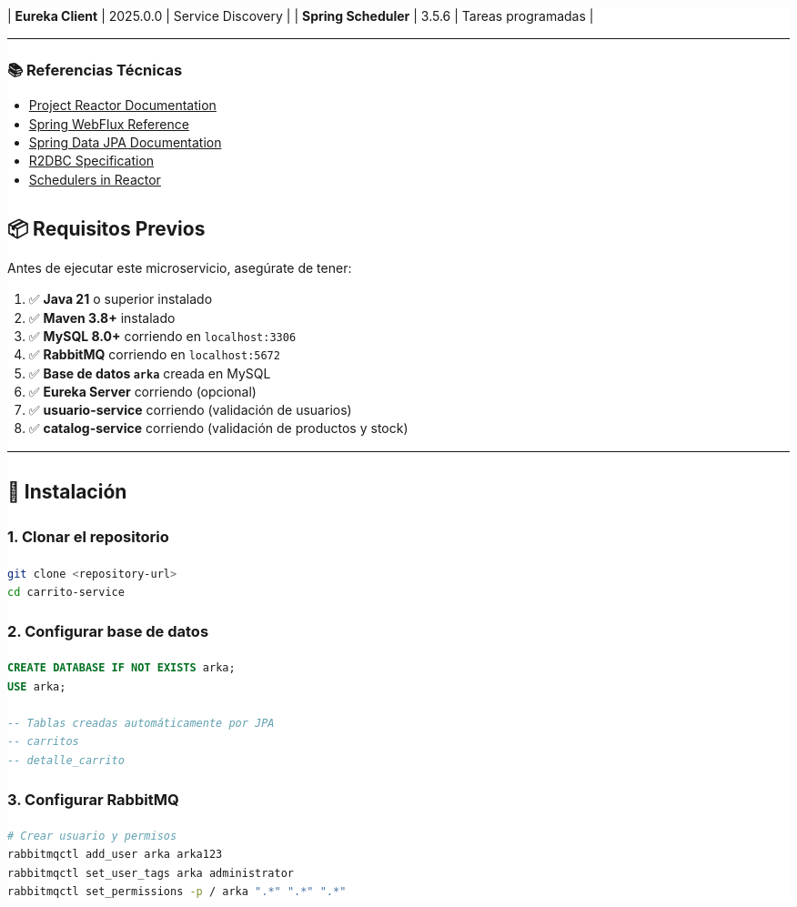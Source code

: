 | **Eureka Client** | 2025.0.0 | Service Discovery |
| **Spring Scheduler** | 3.5.6 | Tareas programadas |

---

### 📚 Referencias Técnicas

- [Project Reactor Documentation](https://projectreactor.io/docs/core/release/reference/)
- [Spring WebFlux Reference](https://docs.spring.io/spring-framework/reference/web/webflux.html)
- [Spring Data JPA Documentation](https://docs.spring.io/spring-data/jpa/docs/current/reference/html/)
- [R2DBC Specification](https://r2dbc.io/spec/1.0.0.RELEASE/spec/html/)
- [Schedulers in Reactor](https://projectreactor.io/docs/core/release/reference/#schedulers)
## 📦 Requisitos Previos

Antes de ejecutar este microservicio, asegúrate de tener:

1. ✅ **Java 21** o superior instalado
2. ✅ **Maven 3.8+** instalado
3. ✅ **MySQL 8.0+** corriendo en `localhost:3306`
4. ✅ **RabbitMQ** corriendo en `localhost:5672`
5. ✅ **Base de datos `arka`** creada en MySQL
6. ✅ **Eureka Server** corriendo (opcional)
7. ✅ **usuario-service** corriendo (validación de usuarios)
8. ✅ **catalog-service** corriendo (validación de productos y stock)

---

## 🚀 Instalación

### 1. Clonar el repositorio
```bash
git clone <repository-url>
cd carrito-service
```

### 2. Configurar base de datos
```sql
CREATE DATABASE IF NOT EXISTS arka;
USE arka;

-- Tablas creadas automáticamente por JPA
-- carritos
-- detalle_carrito
```

### 3. Configurar RabbitMQ
```bash
# Crear usuario y permisos
rabbitmqctl add_user arka arka123
rabbitmqctl set_user_tags arka administrator
rabbitmqctl set_permissions -p / arka ".*" ".*" ".*"
```
